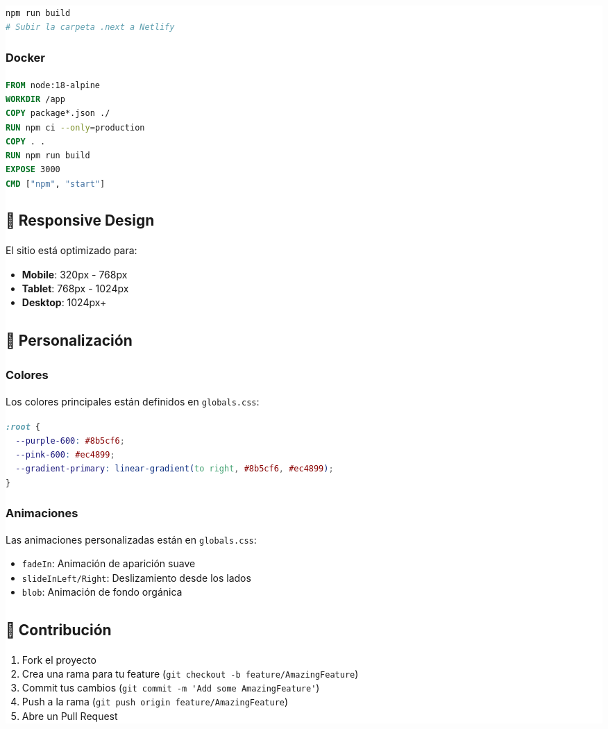 ```bash
npm run build
# Subir la carpeta .next a Netlify
```

### Docker

```dockerfile
FROM node:18-alpine
WORKDIR /app
COPY package*.json ./
RUN npm ci --only=production
COPY . .
RUN npm run build
EXPOSE 3000
CMD ["npm", "start"]
```

## 📱 Responsive Design

El sitio está optimizado para:

- **Mobile**: 320px - 768px
- **Tablet**: 768px - 1024px
- **Desktop**: 1024px+

## 🎨 Personalización

### Colores

Los colores principales están definidos en `globals.css`:

```css
:root {
  --purple-600: #8b5cf6;
  --pink-600: #ec4899;
  --gradient-primary: linear-gradient(to right, #8b5cf6, #ec4899);
}
```

### Animaciones

Las animaciones personalizadas están en `globals.css`:

- `fadeIn`: Animación de aparición suave
- `slideInLeft/Right`: Deslizamiento desde los lados
- `blob`: Animación de fondo orgánica

## 🤝 Contribución

1. Fork el proyecto
2. Crea una rama para tu feature (`git checkout -b feature/AmazingFeature`)
3. Commit tus cambios (`git commit -m 'Add some AmazingFeature'`)
4. Push a la rama (`git push origin feature/AmazingFeature`)
5. Abre un Pull Request
